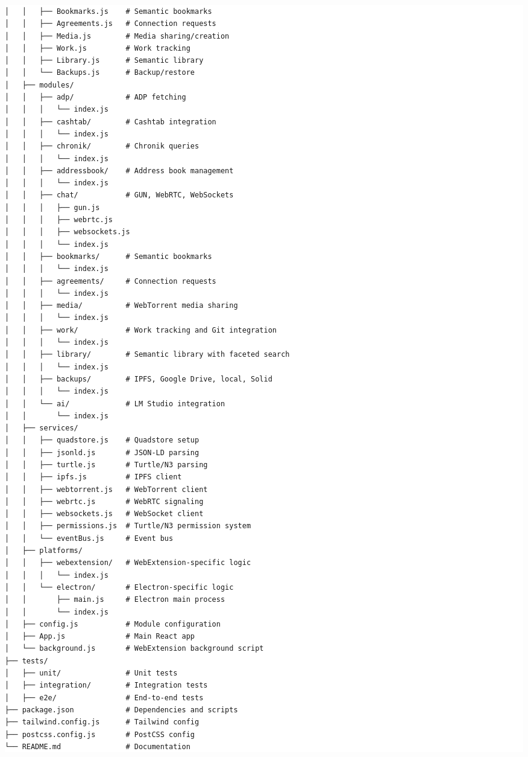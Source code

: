```
│   │   ├── Bookmarks.js    # Semantic bookmarks
│   │   ├── Agreements.js   # Connection requests
│   │   ├── Media.js        # Media sharing/creation
│   │   ├── Work.js         # Work tracking
│   │   ├── Library.js      # Semantic library
│   │   └── Backups.js      # Backup/restore
│   ├── modules/
│   │   ├── adp/            # ADP fetching
│   │   │   └── index.js
│   │   ├── cashtab/        # Cashtab integration
│   │   │   └── index.js
│   │   ├── chronik/        # Chronik queries
│   │   │   └── index.js
│   │   ├── addressbook/    # Address book management
│   │   │   └── index.js
│   │   ├── chat/           # GUN, WebRTC, WebSockets
│   │   │   ├── gun.js
│   │   │   ├── webrtc.js
│   │   │   ├── websockets.js
│   │   │   └── index.js
│   │   ├── bookmarks/      # Semantic bookmarks
│   │   │   └── index.js
│   │   ├── agreements/     # Connection requests
│   │   │   └── index.js
│   │   ├── media/          # WebTorrent media sharing
│   │   │   └── index.js
│   │   ├── work/           # Work tracking and Git integration
│   │   │   └── index.js
│   │   ├── library/        # Semantic library with faceted search
│   │   │   └── index.js
│   │   ├── backups/        # IPFS, Google Drive, local, Solid
│   │   │   └── index.js
│   │   └── ai/             # LM Studio integration
│   │       └── index.js
│   ├── services/
│   │   ├── quadstore.js    # Quadstore setup
│   │   ├── jsonld.js       # JSON-LD parsing
│   │   ├── turtle.js       # Turtle/N3 parsing
│   │   ├── ipfs.js         # IPFS client
│   │   ├── webtorrent.js   # WebTorrent client
│   │   ├── webrtc.js       # WebRTC signaling
│   │   ├── websockets.js   # WebSocket client
│   │   ├── permissions.js  # Turtle/N3 permission system
│   │   └── eventBus.js     # Event bus
│   ├── platforms/
│   │   ├── webextension/   # WebExtension-specific logic
│   │   │   └── index.js
│   │   └── electron/       # Electron-specific logic
│   │       ├── main.js     # Electron main process
│   │       └── index.js
│   ├── config.js           # Module configuration
│   ├── App.js              # Main React app
│   └── background.js       # WebExtension background script
├── tests/
│   ├── unit/               # Unit tests
│   ├── integration/        # Integration tests
│   ├── e2e/                # End-to-end tests
├── package.json            # Dependencies and scripts
├── tailwind.config.js      # Tailwind config
├── postcss.config.js       # PostCSS config
└── README.md               # Documentation
```

